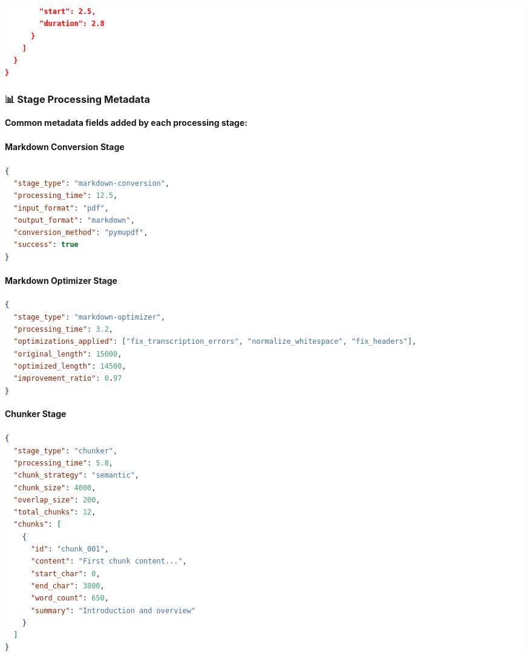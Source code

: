 ```json
        "start": 2.5,
        "duration": 2.8
      }
    ]
  }
}
```

### 📊 Stage Processing Metadata

**Common metadata fields added by each processing stage:**

#### Markdown Conversion Stage
```json
{
  "stage_type": "markdown-conversion",
  "processing_time": 12.5,
  "input_format": "pdf",
  "output_format": "markdown",
  "conversion_method": "pymupdf",
  "success": true
}
```

#### Markdown Optimizer Stage
```json
{
  "stage_type": "markdown-optimizer",
  "processing_time": 3.2,
  "optimizations_applied": ["fix_transcription_errors", "normalize_whitespace", "fix_headers"],
  "original_length": 15000,
  "optimized_length": 14500,
  "improvement_ratio": 0.97
}
```

#### Chunker Stage
```json
{
  "stage_type": "chunker",
  "processing_time": 5.8,
  "chunk_strategy": "semantic",
  "chunk_size": 4000,
  "overlap_size": 200,
  "total_chunks": 12,
  "chunks": [
    {
      "id": "chunk_001",
      "content": "First chunk content...",
      "start_char": 0,
      "end_char": 3800,
      "word_count": 650,
      "summary": "Introduction and overview"
    }
  ]
}
```
